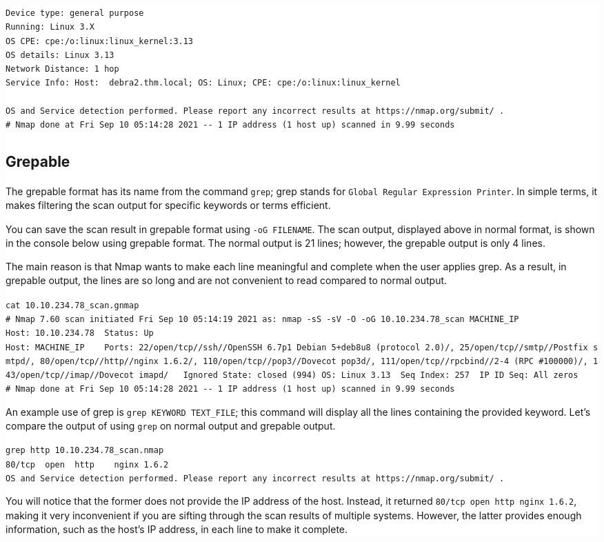 ```
Device type: general purpose
Running: Linux 3.X
OS CPE: cpe:/o:linux:linux_kernel:3.13
OS details: Linux 3.13
Network Distance: 1 hop
Service Info: Host:  debra2.thm.local; OS: Linux; CPE: cpe:/o:linux:linux_kernel

OS and Service detection performed. Please report any incorrect results at https://nmap.org/submit/ .
# Nmap done at Fri Sep 10 05:14:28 2021 -- 1 IP address (1 host up) scanned in 9.99 seconds
```

Grepable
---

The grepable format has its name from the command ```grep```; grep stands for ```Global Regular Expression Printer```. In simple terms, it makes filtering the scan output for specific keywords or terms efficient.

 You can save the scan result in grepable format using ```-oG FILENAME```. The scan output, displayed above in normal format, is shown in the console below using grepable format. The normal output is 21 lines; however, the grepable output is only 4 lines. 
 
The main reason is that Nmap wants to make each line meaningful and complete when the user applies grep. As a result, in grepable output, the lines are so long and are not convenient to read compared to normal output.

```
cat 10.10.234.78_scan.gnmap 
# Nmap 7.60 scan initiated Fri Sep 10 05:14:19 2021 as: nmap -sS -sV -O -oG 10.10.234.78_scan MACHINE_IP
Host: 10.10.234.78	Status: Up
Host: MACHINE_IP	Ports: 22/open/tcp//ssh//OpenSSH 6.7p1 Debian 5+deb8u8 (protocol 2.0)/, 25/open/tcp//smtp//Postfix smtpd/, 80/open/tcp//http//nginx 1.6.2/, 110/open/tcp//pop3//Dovecot pop3d/, 111/open/tcp//rpcbind//2-4 (RPC #100000)/, 143/open/tcp//imap//Dovecot imapd/	Ignored State: closed (994)	OS: Linux 3.13	Seq Index: 257	IP ID Seq: All zeros
# Nmap done at Fri Sep 10 05:14:28 2021 -- 1 IP address (1 host up) scanned in 9.99 seconds
```


An example use of grep is ```grep KEYWORD TEXT_FILE```; this command will display all the lines containing the provided keyword. Let’s compare the output of using ```grep``` on normal output and grepable output. 

```
grep http 10.10.234.78_scan.nmap 
80/tcp  open  http    nginx 1.6.2
OS and Service detection performed. Please report any incorrect results at https://nmap.org/submit/ .
```

You will notice that the former does not provide the IP address of the host. Instead, it returned ```80/tcp open http nginx 1.6.2```, making it very inconvenient if you are sifting through the scan results of multiple systems. However, the latter provides enough information, such as the host’s IP address, in each line to make it complete.
